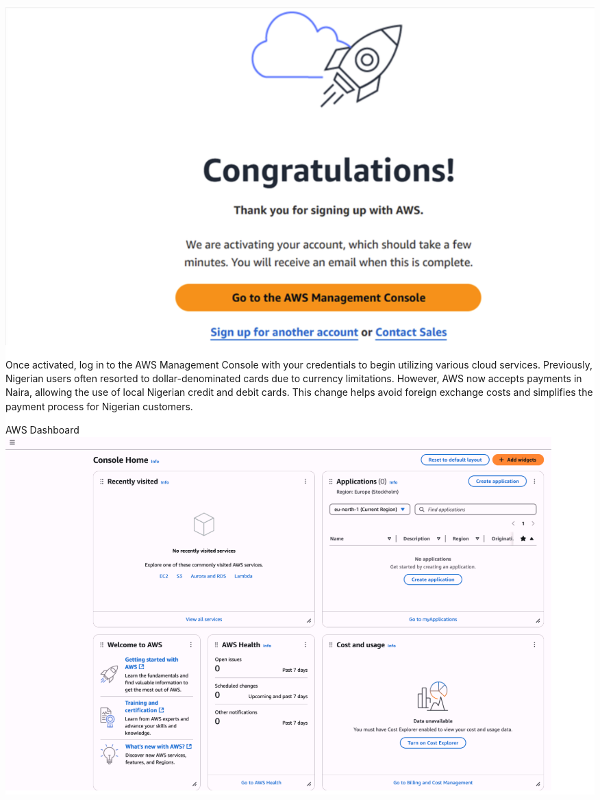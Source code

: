 ![alt text](<img/aws step 11.png>)

Once activated, log in to the AWS Management Console with your credentials to begin utilizing various cloud services. Previously, Nigerian users often resorted to dollar-denominated cards due to currency limitations. However, AWS now accepts payments in Naira, allowing the use of local Nigerian credit and debit cards. This change helps avoid foreign exchange costs and simplifies the payment process for Nigerian customers.

AWS Dashboard
![alt text](<img/aws manage.png>)
